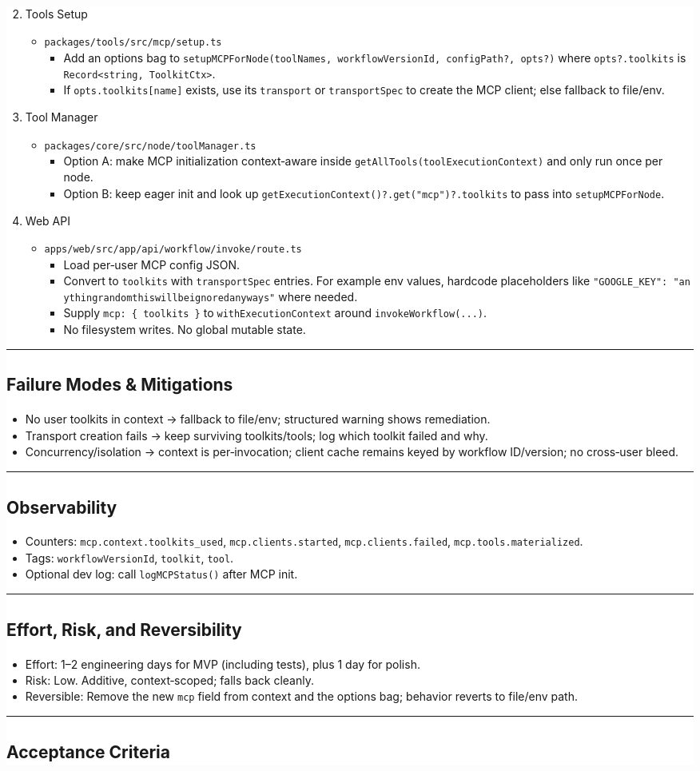 2) Tools Setup
   - `packages/tools/src/mcp/setup.ts`
     - Add an options bag to `setupMCPForNode(toolNames, workflowVersionId, configPath?, opts?)` where `opts?.toolkits` is `Record<string, ToolkitCtx>`.
     - If `opts.toolkits[name]` exists, use its `transport` or `transportSpec` to create the MCP client; else fallback to file/env.

3) Tool Manager
   - `packages/core/src/node/toolManager.ts`
     - Option A: make MCP initialization context‑aware inside `getAllTools(toolExecutionContext)` and only run once per node.
     - Option B: keep eager init and look up `getExecutionContext()?.get("mcp")?.toolkits` to pass into `setupMCPForNode`.

4) Web API
   - `apps/web/src/app/api/workflow/invoke/route.ts`
     - Load per‑user MCP config JSON.
     - Convert to `toolkits` with `transportSpec` entries. For example env values, hardcode placeholders like `"GOOGLE_KEY": "anythingrandomthiswillbeignoredanyways"` where needed.
     - Supply `mcp: { toolkits }` to `withExecutionContext` around `invokeWorkflow(...)`.
     - No filesystem writes. No global mutable state.

---

## Failure Modes & Mitigations

- No user toolkits in context → fallback to file/env; structured warning shows remediation.
- Transport creation fails → keep surviving toolkits/tools; log which toolkit failed and why.
- Concurrency/isolation → context is per‑invocation; client cache remains keyed by workflow ID/version; no cross‑user bleed.

---

## Observability

- Counters: `mcp.context.toolkits_used`, `mcp.clients.started`, `mcp.clients.failed`, `mcp.tools.materialized`.
- Tags: `workflowVersionId`, `toolkit`, `tool`.
- Optional dev log: call `logMCPStatus()` after MCP init.

---

## Effort, Risk, and Reversibility

- Effort: 1–2 engineering days for MVP (including tests), plus 1 day for polish.
- Risk: Low. Additive, context‑scoped; falls back cleanly.
- Reversible: Remove the new `mcp` field from context and the options bag; behavior reverts to file/env path.

---

## Acceptance Criteria
